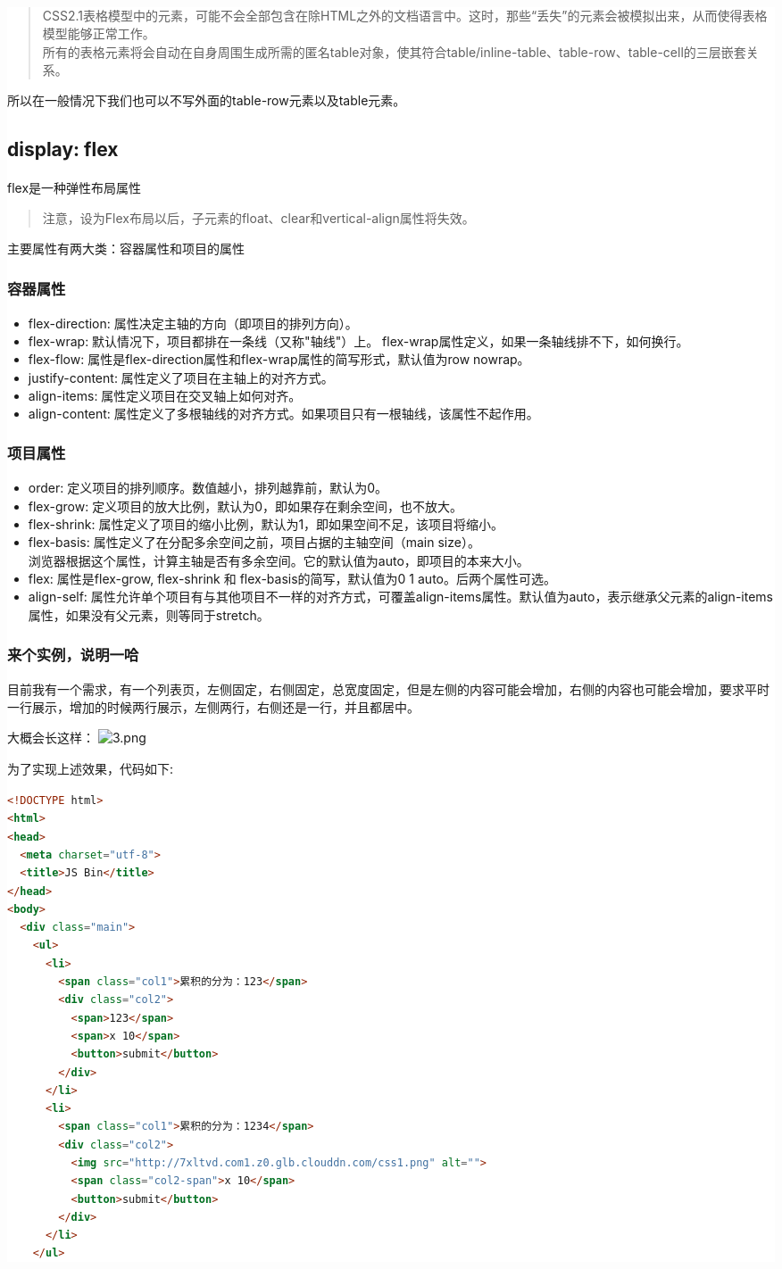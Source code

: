 > CSS2.1表格模型中的元素，可能不会全部包含在除HTML之外的文档语言中。这时，那些“丢失”的元素会被模拟出来，从而使得表格模型能够正常工作。  
> 所有的表格元素将会自动在自身周围生成所需的匿名table对象，使其符合table/inline-table、table-row、table-cell的三层嵌套关系。

所以在一般情况下我们也可以不写外面的table-row元素以及table元素。

## display: flex
flex是一种弹性布局属性  
> 注意，设为Flex布局以后，子元素的float、clear和vertical-align属性将失效。

主要属性有两大类：容器属性和项目的属性

### 容器属性
- flex-direction: 属性决定主轴的方向（即项目的排列方向）。
- flex-wrap: 默认情况下，项目都排在一条线（又称"轴线"）上。
flex-wrap属性定义，如果一条轴线排不下，如何换行。
- flex-flow: 属性是flex-direction属性和flex-wrap属性的简写形式，默认值为row nowrap。
- justify-content: 属性定义了项目在主轴上的对齐方式。
- align-items: 属性定义项目在交叉轴上如何对齐。
- align-content: 属性定义了多根轴线的对齐方式。如果项目只有一根轴线，该属性不起作用。

### 项目属性
- order: 定义项目的排列顺序。数值越小，排列越靠前，默认为0。
- flex-grow: 定义项目的放大比例，默认为0，即如果存在剩余空间，也不放大。
- flex-shrink: 属性定义了项目的缩小比例，默认为1，即如果空间不足，该项目将缩小。
- flex-basis: 属性定义了在分配多余空间之前，项目占据的主轴空间（main size）。  
浏览器根据这个属性，计算主轴是否有多余空间。它的默认值为auto，即项目的本来大小。
- flex: 属性是flex-grow, flex-shrink 和 flex-basis的简写，默认值为0 1 auto。后两个属性可选。
- align-self: 属性允许单个项目有与其他项目不一样的对齐方式，可覆盖align-items属性。默认值为auto，表示继承父元素的align-items属性，如果没有父元素，则等同于stretch。

### 来个实例，说明一哈
目前我有一个需求，有一个列表页，左侧固定，右侧固定，总宽度固定，但是左侧的内容可能会增加，右侧的内容也可能会增加，要求平时一行展示，增加的时候两行展示，左侧两行，右侧还是一行，并且都居中。

大概会长这样：
![3.png](https://i.loli.net/2019/08/20/VGZXq1KIkgUYmxj.png) 

为了实现上述效果，代码如下:
```html
<!DOCTYPE html>
<html>
<head>
  <meta charset="utf-8">
  <title>JS Bin</title>
</head>
<body>
  <div class="main">
    <ul>
      <li>
        <span class="col1">累积的分为：123</span>
        <div class="col2">
          <span>123</span>
          <span>x 10</span>
          <button>submit</button>
        </div>
      </li>
      <li>
        <span class="col1">累积的分为：1234</span>
        <div class="col2">
          <img src="http://7xltvd.com1.z0.glb.clouddn.com/css1.png" alt="">
          <span class="col2-span">x 10</span>
          <button>submit</button>
        </div>
      </li>
    </ul>
```